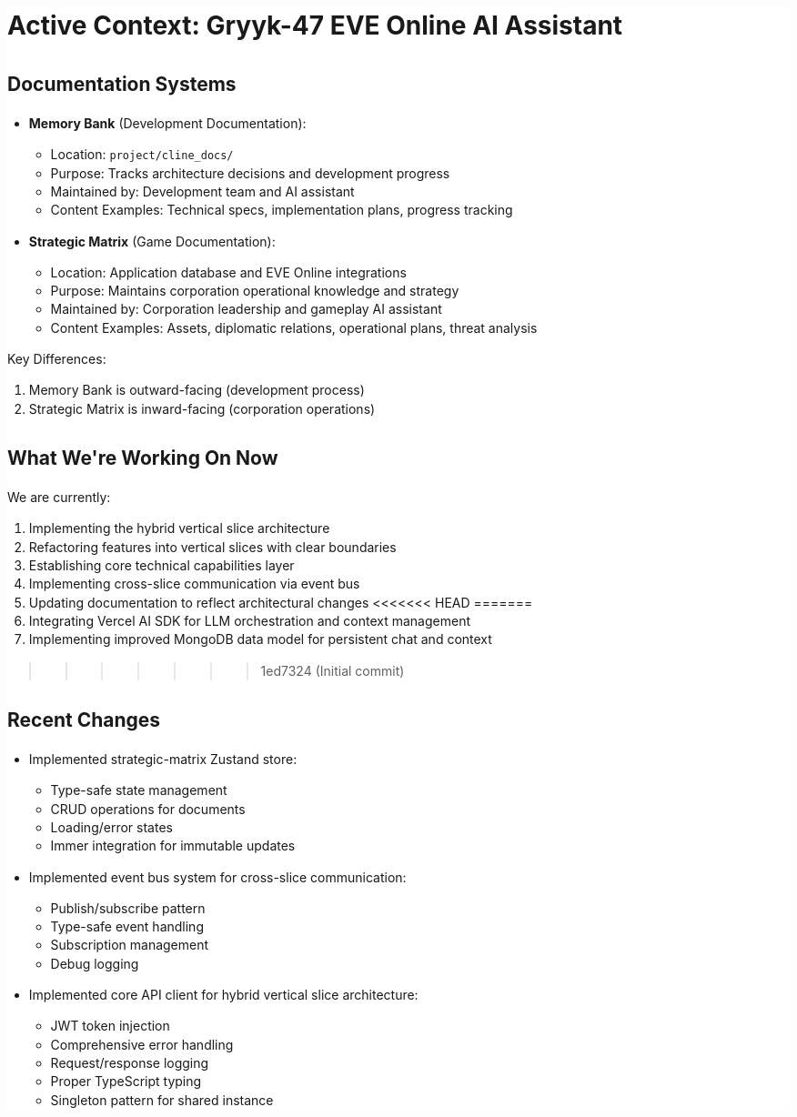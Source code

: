 # Active Context: Gryyk-47 EVE Online AI Assistant

## Documentation Systems

- **Memory Bank** (Development Documentation):
  - Location: `project/cline_docs/`
  - Purpose: Tracks architecture decisions and development progress
  - Maintained by: Development team and AI assistant
  - Content Examples: Technical specs, implementation plans, progress tracking

- **Strategic Matrix** (Game Documentation):
  - Location: Application database and EVE Online integrations
  - Purpose: Maintains corporation operational knowledge and strategy
  - Maintained by: Corporation leadership and gameplay AI assistant
  - Content Examples: Assets, diplomatic relations, operational plans, threat analysis

Key Differences:
1. Memory Bank is outward-facing (development process)
2. Strategic Matrix is inward-facing (corporation operations)

## What We're Working On Now

We are currently:
1. Implementing the hybrid vertical slice architecture
2. Refactoring features into vertical slices with clear boundaries
3. Establishing core technical capabilities layer
4. Implementing cross-slice communication via event bus
5. Updating documentation to reflect architectural changes
<<<<<<< HEAD
=======
6. Integrating Vercel AI SDK for LLM orchestration and context management
7. Implementing improved MongoDB data model for persistent chat and context
>>>>>>> 1ed7324 (Initial commit)

## Recent Changes

- Implemented strategic-matrix Zustand store:
  - Type-safe state management
  - CRUD operations for documents
  - Loading/error states
  - Immer integration for immutable updates

- Implemented event bus system for cross-slice communication:
  - Publish/subscribe pattern
  - Type-safe event handling
  - Subscription management
  - Debug logging

- Implemented core API client for hybrid vertical slice architecture:
  - JWT token injection
  - Comprehensive error handling
  - Request/response logging
  - Proper TypeScript typing
  - Singleton pattern for shared instance
